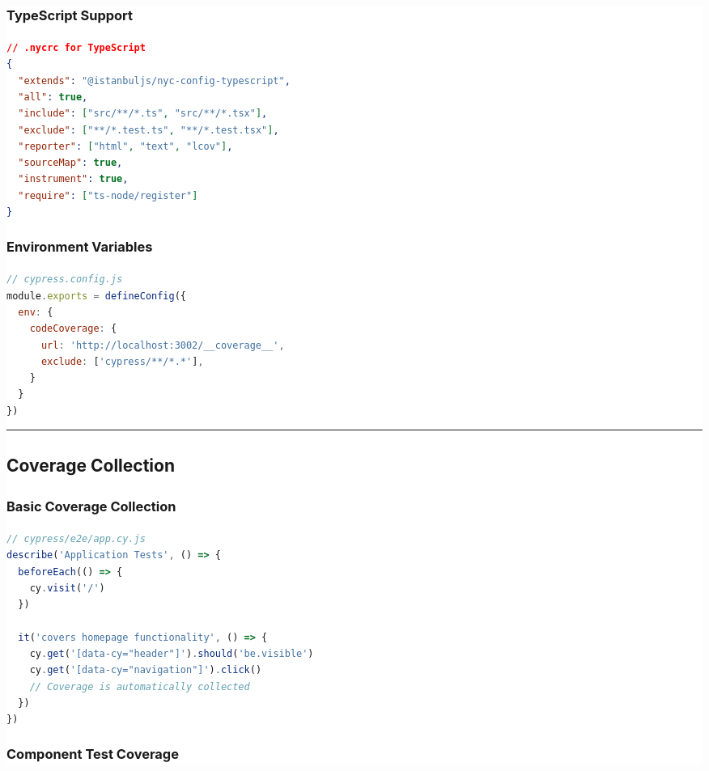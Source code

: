 ### TypeScript Support

```json
// .nycrc for TypeScript
{
  "extends": "@istanbuljs/nyc-config-typescript",
  "all": true,
  "include": ["src/**/*.ts", "src/**/*.tsx"],
  "exclude": ["**/*.test.ts", "**/*.test.tsx"],
  "reporter": ["html", "text", "lcov"],
  "sourceMap": true,
  "instrument": true,
  "require": ["ts-node/register"]
}
```

### Environment Variables

```javascript
// cypress.config.js
module.exports = defineConfig({
  env: {
    codeCoverage: {
      url: 'http://localhost:3002/__coverage__',
      exclude: ['cypress/**/*.*'],
    }
  }
})
```

---

## Coverage Collection

### Basic Coverage Collection

```javascript
// cypress/e2e/app.cy.js
describe('Application Tests', () => {
  beforeEach(() => {
    cy.visit('/')
  })

  it('covers homepage functionality', () => {
    cy.get('[data-cy="header"]').should('be.visible')
    cy.get('[data-cy="navigation"]').click()
    // Coverage is automatically collected
  })
})
```

### Component Test Coverage
